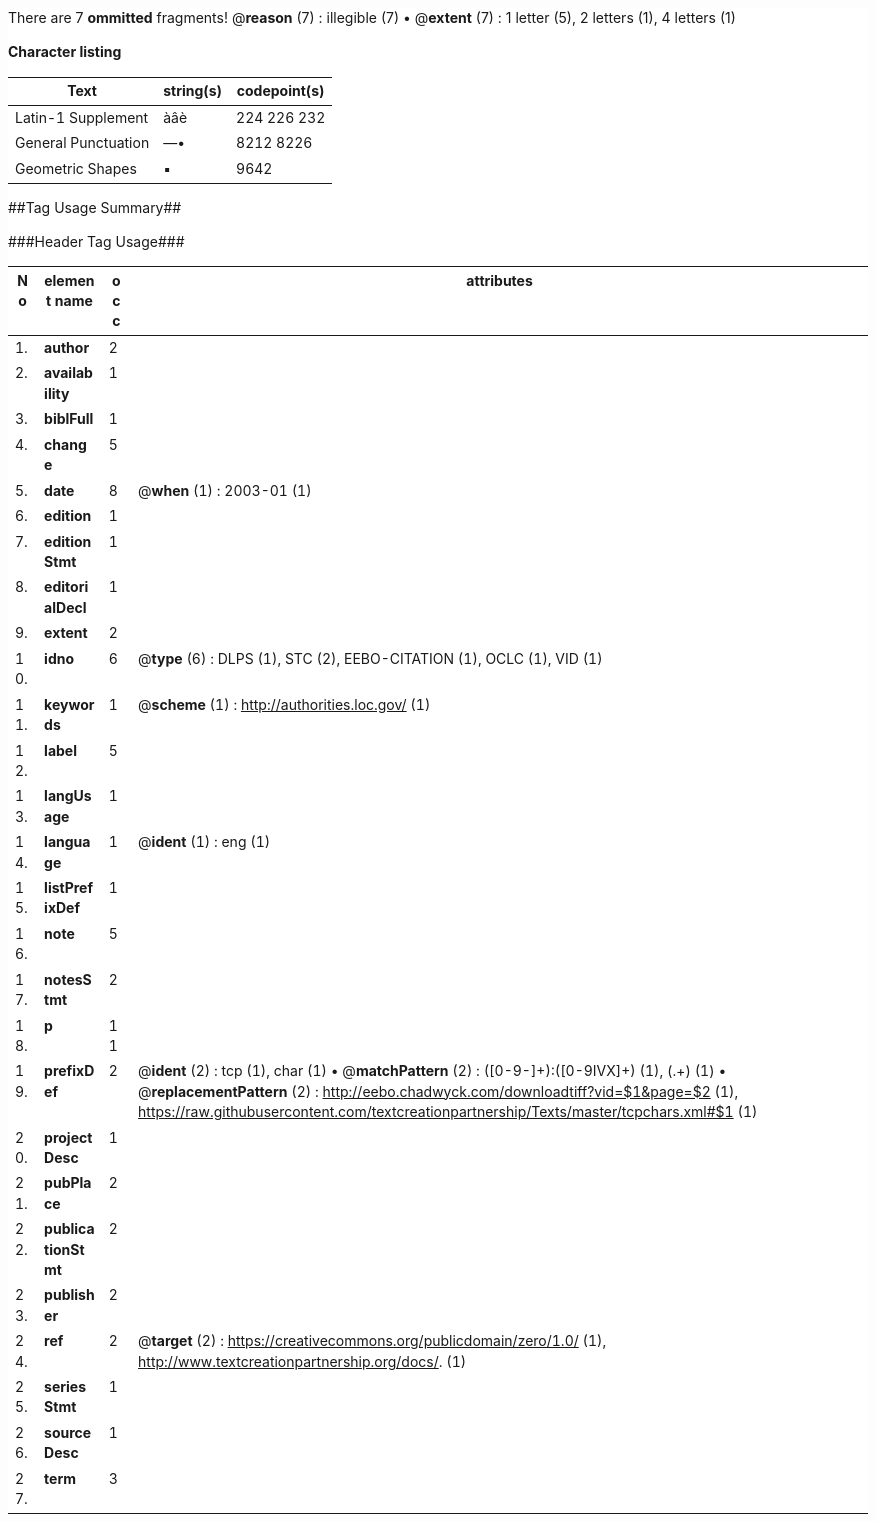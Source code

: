 There are 7 **ommitted** fragments! 
 @__reason__ (7) : illegible (7)  •  @__extent__ (7) : 1 letter (5), 2 letters (1), 4 letters (1)

**Character listing**


|Text|string(s)|codepoint(s)|
|---|---|---|
|Latin-1 Supplement|àâè|224 226 232|
|General Punctuation|—•|8212 8226|
|Geometric Shapes|▪|9642|

##Tag Usage Summary##

###Header Tag Usage###

|No|element name|occ|attributes|
|---|---|---|---|
|1.|__author__|2||
|2.|__availability__|1||
|3.|__biblFull__|1||
|4.|__change__|5||
|5.|__date__|8| @__when__ (1) : 2003-01 (1)|
|6.|__edition__|1||
|7.|__editionStmt__|1||
|8.|__editorialDecl__|1||
|9.|__extent__|2||
|10.|__idno__|6| @__type__ (6) : DLPS (1), STC (2), EEBO-CITATION (1), OCLC (1), VID (1)|
|11.|__keywords__|1| @__scheme__ (1) : http://authorities.loc.gov/ (1)|
|12.|__label__|5||
|13.|__langUsage__|1||
|14.|__language__|1| @__ident__ (1) : eng (1)|
|15.|__listPrefixDef__|1||
|16.|__note__|5||
|17.|__notesStmt__|2||
|18.|__p__|11||
|19.|__prefixDef__|2| @__ident__ (2) : tcp (1), char (1)  •  @__matchPattern__ (2) : ([0-9\-]+):([0-9IVX]+) (1), (.+) (1)  •  @__replacementPattern__ (2) : http://eebo.chadwyck.com/downloadtiff?vid=$1&page=$2 (1), https://raw.githubusercontent.com/textcreationpartnership/Texts/master/tcpchars.xml#$1 (1)|
|20.|__projectDesc__|1||
|21.|__pubPlace__|2||
|22.|__publicationStmt__|2||
|23.|__publisher__|2||
|24.|__ref__|2| @__target__ (2) : https://creativecommons.org/publicdomain/zero/1.0/ (1), http://www.textcreationpartnership.org/docs/. (1)|
|25.|__seriesStmt__|1||
|26.|__sourceDesc__|1||
|27.|__term__|3||